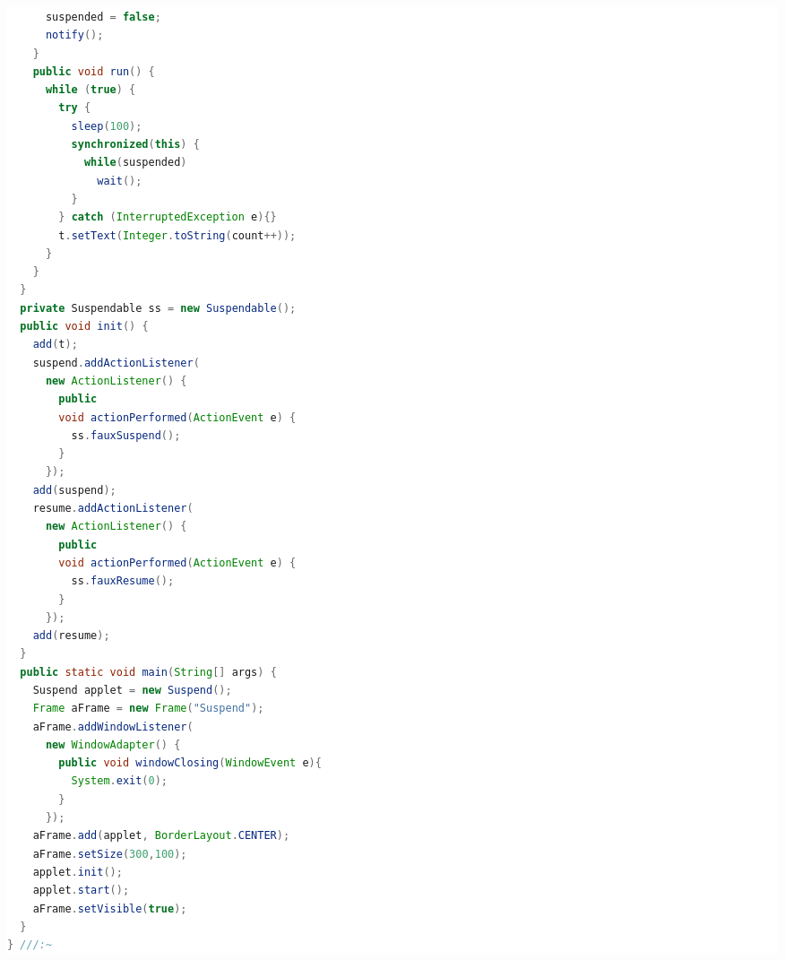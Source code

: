 ```java
      suspended = false;
      notify();
    }
    public void run() {
      while (true) {
        try {
          sleep(100);
          synchronized(this) {
            while(suspended)
              wait();
          }
        } catch (InterruptedException e){}
        t.setText(Integer.toString(count++));
      }
    }
  }
  private Suspendable ss = new Suspendable();
  public void init() {
    add(t);
    suspend.addActionListener(
      new ActionListener() {
        public
        void actionPerformed(ActionEvent e) {
          ss.fauxSuspend();
        }
      });
    add(suspend);
    resume.addActionListener(
      new ActionListener() {
        public
        void actionPerformed(ActionEvent e) {
          ss.fauxResume();
        }
      });
    add(resume);
  }
  public static void main(String[] args) {
    Suspend applet = new Suspend();
    Frame aFrame = new Frame("Suspend");
    aFrame.addWindowListener(
      new WindowAdapter() {
        public void windowClosing(WindowEvent e){
          System.exit(0);
        }
      });
    aFrame.add(applet, BorderLayout.CENTER);
    aFrame.setSize(300,100);
    applet.init();
    applet.start();
    aFrame.setVisible(true);
  }
} ///:~
```
